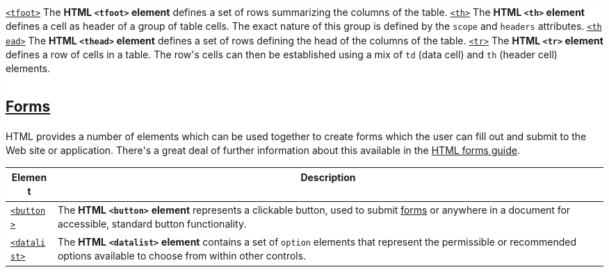   <tr>
   <td style="vertical-align: top;"><a href="/en-US/docs/Web/HTML/Element/tfoot"><code>&lt;tfoot&gt;</code></a></td>
   <td>The <strong>HTML <code>&lt;tfoot&gt;</code> element</strong> defines a set of rows summarizing the columns of the table.</td>
  </tr>

  <tr>
   <td style="vertical-align: top;"><a href="/en-US/docs/Web/HTML/Element/th"><code>&lt;th&gt;</code></a></td>
   <td>The <strong>HTML <code>&lt;th&gt;</code> element</strong> defines a cell as header of a group of table cells. The exact nature of this group is defined by the <code>scope</code> and <code>headers</code> attributes.</td>
  </tr>

  <tr>
   <td style="vertical-align: top;"><a href="/en-US/docs/Web/HTML/Element/thead"><code>&lt;thead&gt;</code></a></td>
   <td>The <strong>HTML <code>&lt;thead&gt;</code> element</strong> defines a set of rows defining the head of the columns of the table.</td>
  </tr>

  <tr>
   <td style="vertical-align: top;"><a href="/en-US/docs/Web/HTML/Element/tr"><code>&lt;tr&gt;</code></a></td>
   <td>The <strong>HTML <code>&lt;tr&gt;</code> element</strong> defines a row of cells in a table. The row's cells can then be established using a mix of <code>td</code> (data cell) and <code>th</code> (header cell) elements.</td>
  </tr>

 </tbody>
</table><p></p></div><h2 id="forms"><a href="#forms" title="Permalink to Forms">Forms</a></h2><div><p>HTML provides a number of elements which can be used together to create forms which the user can fill out and submit to the Web site or application. There's a great deal of further information about this available in the <a href="/en-US/docs/Learn/Forms">HTML forms guide</a>.</p>

<p></p><table class="standard-table">
 <thead>
  <tr>

   <th scope="col">Element</th>
   <th scope="col">Description</th>
  </tr>
 </thead>
 <tbody>
 
  <tr>
   <td style="vertical-align: top;"><a href="/en-US/docs/Web/HTML/Element/button"><code>&lt;button&gt;</code></a></td>
   <td>The <strong>HTML <code>&lt;button&gt;</code> element</strong> represents a clickable button, used to submit <a href="/en-US/docs/Learn/Forms">forms</a> or anywhere in a document for accessible, standard button functionality.</td>
  </tr>

  <tr>
   <td style="vertical-align: top;"><a href="/en-US/docs/Web/HTML/Element/datalist"><code>&lt;datalist&gt;</code></a></td>
   <td>The <strong>HTML <code>&lt;datalist&gt;</code> element</strong> contains a set of <code>option</code> elements that represent the permissible or recommended options available to choose from within other controls.</td>
  </tr>
